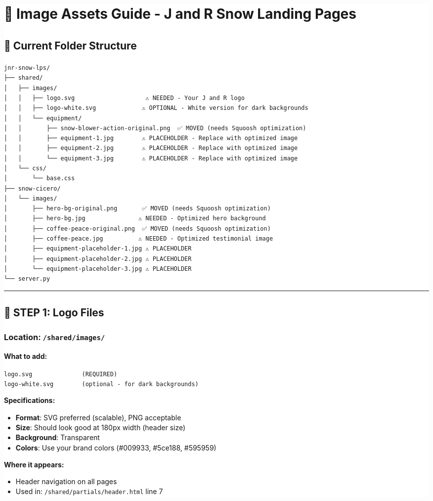 # 📸 Image Assets Guide - J and R Snow Landing Pages

## 📁 Current Folder Structure

```
jnr-snow-lps/
├── shared/
│   ├── images/
│   │   ├── logo.svg                    ⚠️ NEEDED - Your J and R logo
│   │   ├── logo-white.svg             ⚠️ OPTIONAL - White version for dark backgrounds
│   │   └── equipment/
│   │       ├── snow-blower-action-original.png  ✅ MOVED (needs Squoosh optimization)
│   │       ├── equipment-1.jpg        ⚠️ PLACEHOLDER - Replace with optimized image
│   │       ├── equipment-2.jpg        ⚠️ PLACEHOLDER - Replace with optimized image
│   │       └── equipment-3.jpg        ⚠️ PLACEHOLDER - Replace with optimized image
│   └── css/
│       └── base.css
├── snow-cicero/
│   └── images/
│       ├── hero-bg-original.png       ✅ MOVED (needs Squoosh optimization)
│       ├── hero-bg.jpg               ⚠️ NEEDED - Optimized hero background
│       ├── coffee-peace-original.png  ✅ MOVED (needs Squoosh optimization)
│       ├── coffee-peace.jpg          ⚠️ NEEDED - Optimized testimonial image
│       ├── equipment-placeholder-1.jpg ⚠️ PLACEHOLDER
│       ├── equipment-placeholder-2.jpg ⚠️ PLACEHOLDER
│       └── equipment-placeholder-3.jpg ⚠️ PLACEHOLDER
└── server.py
```

---

## 🎯 **STEP 1: Logo Files**

### Location: `/shared/images/`

**What to add:**
```
logo.svg              (REQUIRED)
logo-white.svg        (optional - for dark backgrounds)
```

**Specifications:**
- **Format**: SVG preferred (scalable), PNG acceptable
- **Size**: Should look good at 180px width (header size)
- **Background**: Transparent
- **Colors**: Use your brand colors (#009933, #5ce188, #595959)

**Where it appears:**
- Header navigation on all pages
- Used in: `/shared/partials/header.html` line 7
